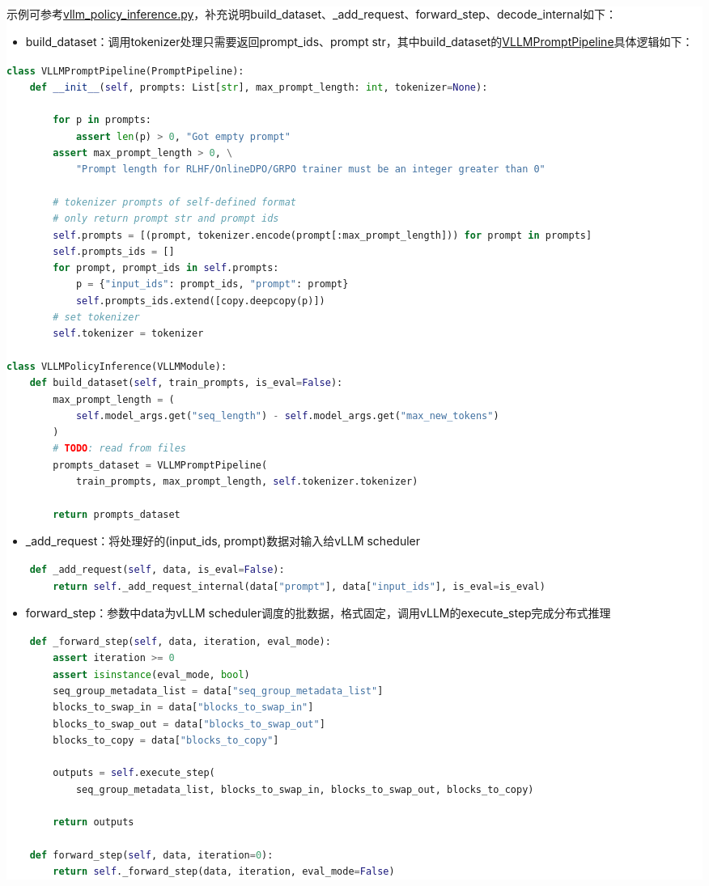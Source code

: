 示例可参考[vllm_policy_inference.py](https://github.com/alibaba/ChatLearn/blob/main/examples/megatron/models/vllm_policy_inference.py)，补充说明build_dataset、_add_request、forward_step、decode_internal如下：

- build_dataset：调用tokenizer处理只需要返回prompt_ids、prompt str，其中build_dataset的[VLLMPromptPipeline](https://github.com/alibaba/ChatLearn/blob/main/examples/megatron/data/prompt_dataset.py#141)具体逻辑如下：
```python
class VLLMPromptPipeline(PromptPipeline):
    def __init__(self, prompts: List[str], max_prompt_length: int, tokenizer=None):

        for p in prompts:
            assert len(p) > 0, "Got empty prompt"
        assert max_prompt_length > 0, \
            "Prompt length for RLHF/OnlineDPO/GRPO trainer must be an integer greater than 0"

        # tokenizer prompts of self-defined format
        # only return prompt str and prompt ids
        self.prompts = [(prompt, tokenizer.encode(prompt[:max_prompt_length])) for prompt in prompts]
        self.prompts_ids = []
        for prompt, prompt_ids in self.prompts:
            p = {"input_ids": prompt_ids, "prompt": prompt}
            self.prompts_ids.extend([copy.deepcopy(p)])
        # set tokenizer
        self.tokenizer = tokenizer

class VLLMPolicyInference(VLLMModule):
    def build_dataset(self, train_prompts, is_eval=False):
        max_prompt_length = (
            self.model_args.get("seq_length") - self.model_args.get("max_new_tokens")
        )
        # TODO: read from files
        prompts_dataset = VLLMPromptPipeline(
            train_prompts, max_prompt_length, self.tokenizer.tokenizer)

        return prompts_dataset
```

- _add_request：将处理好的(input_ids, prompt)数据对输入给vLLM scheduler
```python
    def _add_request(self, data, is_eval=False):
        return self._add_request_internal(data["prompt"], data["input_ids"], is_eval=is_eval)
```

- forward_step：参数中data为vLLM scheduler调度的批数据，格式固定，调用vLLM的execute_step完成分布式推理

```python
    def _forward_step(self, data, iteration, eval_mode):
        assert iteration >= 0
        assert isinstance(eval_mode, bool)
        seq_group_metadata_list = data["seq_group_metadata_list"]
        blocks_to_swap_in = data["blocks_to_swap_in"]
        blocks_to_swap_out = data["blocks_to_swap_out"]
        blocks_to_copy = data["blocks_to_copy"]

        outputs = self.execute_step(
            seq_group_metadata_list, blocks_to_swap_in, blocks_to_swap_out, blocks_to_copy)

        return outputs

    def forward_step(self, data, iteration=0):
        return self._forward_step(data, iteration, eval_mode=False)
```
